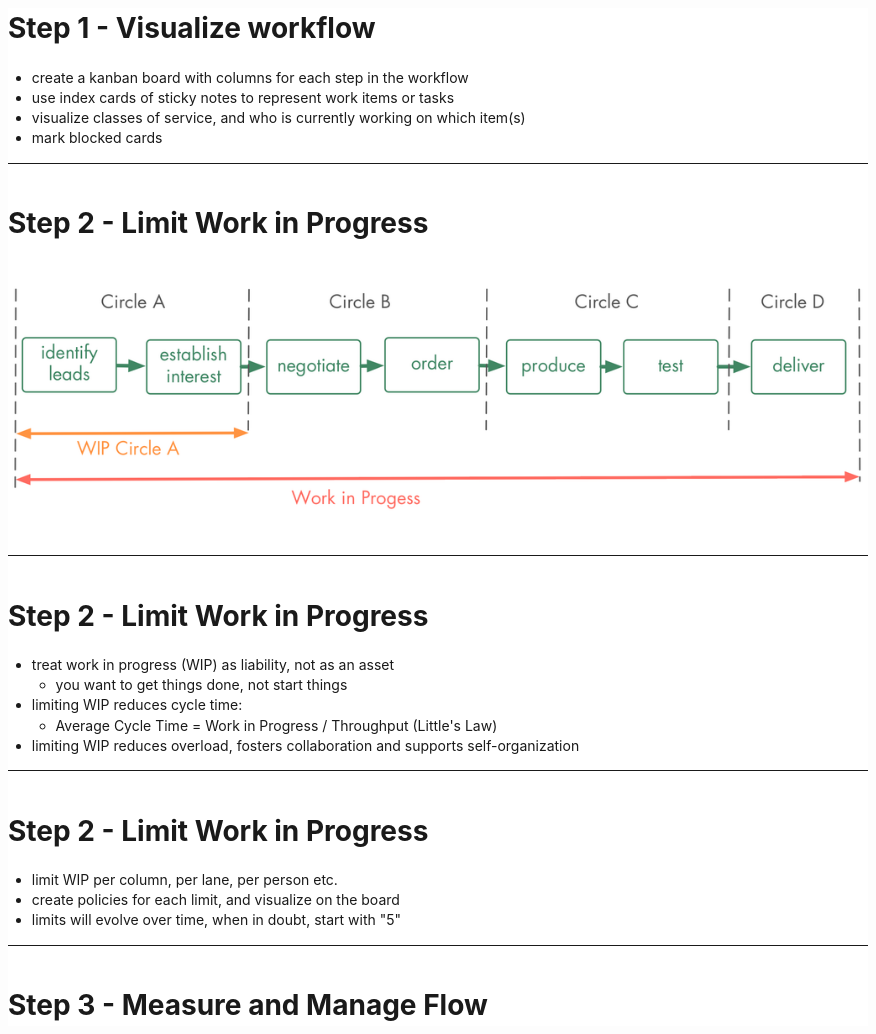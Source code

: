 # Step 1 - Visualize workflow

* create a kanban board with columns for each step in the workflow
* use index cards of sticky notes to represent work items or tasks
* visualize classes of service, and who is currently working on which item(s)
* mark blocked cards

---

# Step 2 - Limit Work in Progress #

![inline,fit](img/evolution/wip-and-value.png)

---

# Step 2 - Limit Work in Progress #

* treat work in progress (WIP) as liability, not as an asset
	* you want to get things done, not start things
* limiting WIP reduces cycle time: 
	* Average Cycle Time = Work in Progress / Throughput (Little's Law)
* limiting WIP reduces overload, fosters collaboration and supports self-organization

---

# Step 2 - Limit Work in Progress #

* limit WIP per column, per lane, per person etc.
* create policies for each limit, and visualize on the board
* limits will evolve over time, when in doubt, start with "5"

---

# Step 3 - Measure and Manage Flow #
